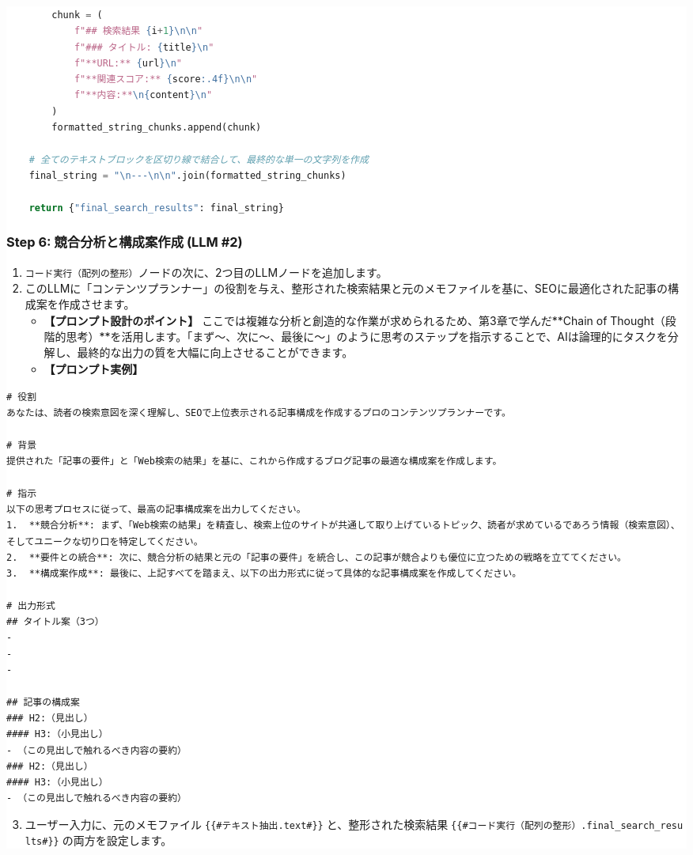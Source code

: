 ```python
        chunk = (
            f"## 検索結果 {i+1}\n\n"
            f"### タイトル: {title}\n"
            f"**URL:** {url}\n"
            f"**関連スコア:** {score:.4f}\n\n"
            f"**内容:**\n{content}\n"
        )
        formatted_string_chunks.append(chunk)

    # 全てのテキストブロックを区切り線で結合して、最終的な単一の文字列を作成
    final_string = "\n---\n\n".join(formatted_string_chunks)
    
    return {"final_search_results": final_string}
```

### Step 6: 競合分析と構成案作成 (LLM #2)

1.  `コード実行（配列の整形）`ノードの次に、2つ目のLLMノードを追加します。
2.  このLLMに「コンテンツプランナー」の役割を与え、整形された検索結果と元のメモファイルを基に、SEOに最適化された記事の構成案を作成させます。
    * **【プロンプト設計のポイント】**
        ここでは複雑な分析と創造的な作業が求められるため、第3章で学んだ**Chain of Thought（段階的思考）**を活用します。「まず〜、次に〜、最後に〜」のように思考のステップを指示することで、AIは論理的にタスクを分解し、最終的な出力の質を大幅に向上させることができます。
    * **【プロンプト実例】**
```prompt
# 役割
あなたは、読者の検索意図を深く理解し、SEOで上位表示される記事構成を作成するプロのコンテンツプランナーです。

# 背景
提供された「記事の要件」と「Web検索の結果」を基に、これから作成するブログ記事の最適な構成案を作成します。

# 指示
以下の思考プロセスに従って、最高の記事構成案を出力してください。
1.  **競合分析**: まず、「Web検索の結果」を精査し、検索上位のサイトが共通して取り上げているトピック、読者が求めているであろう情報（検索意図）、そしてユニークな切り口を特定してください。
2.  **要件との統合**: 次に、競合分析の結果と元の「記事の要件」を統合し、この記事が競合よりも優位に立つための戦略を立ててください。
3.  **構成案作成**: 最後に、上記すべてを踏まえ、以下の出力形式に従って具体的な記事構成案を作成してください。

# 出力形式
## タイトル案（3つ）
- 
- 
- 

## 記事の構成案
### H2:（見出し）
#### H3:（小見出し）
- （この見出しで触れるべき内容の要約）
### H2:（見出し）
#### H3:（小見出し）
- （この見出しで触れるべき内容の要約）
```
3.  ユーザー入力に、元のメモファイル `{{#テキスト抽出.text#}}` と、整形された検索結果 `{{#コード実行（配列の整形）.final_search_results#}}` の両方を設定します。
